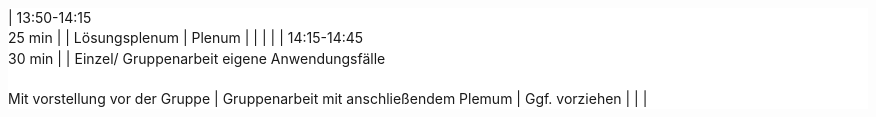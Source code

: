 | 13:50-14:15<br />25 min       |                                                     | Lösungsplenum                                                                                                                                                                                                                                                                                                                                                                                                                                                                                                                                                                                                                      | Plenum                                                                                                                                                                                                                                                                                                                                                                                                                                                                                          |                                               |                                                    |                                                                                                                                                                                                                                                                                                                                                                                                                                                                                                                                                                                                                                                                                                                                                                                                                                                                                                                                                                                                                                                                                                                                                                                                                                                                                                |
| 14:15-14:45<br />30 min       |                                                     | Einzel/ Gruppenarbeit eigene Anwendungsfälle<br /><br />Mit vorstellung vor der Gruppe                                                                                                                                                                                                                                                                                                                                                                                                                                                                                                                                             | Gruppenarbeit mit anschließendem Plemum                                                                                                                                                                                                                                                                                                                                                                                                                                                         | Ggf. vorziehen                                |                                                    |                                                                                                                                                                                                                                                                                                                                                                                                                                                                                                                                                                                                                                                                                                                                                                                                                                                                                                                                                                                                                                                                                                                                                                                                                                                                                                |